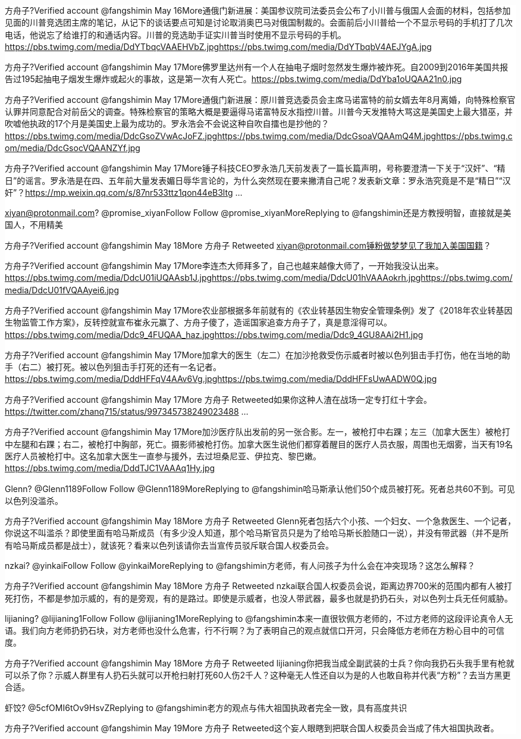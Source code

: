 方舟子?Verified account @fangshimin May 16More通俄门新进展：美国参议院司法委员会公布了小川普与俄国人会面的材料，包括参加见面的川普竞选团主席的笔记，从记下的谈话要点可知是讨论取消奥巴马对俄国制裁的。会面前后小川普给一个不显示号码的手机打了几次电话，他说忘了给谁打的和通话内容。川普的竞选助手证实川普当时使用不显示号码的手机。https://pbs.twimg.com/media/DdYTbqcVAAEHVbZ.jpghttps://pbs.twimg.com/media/DdYTbqbV4AEJYgA.jpg

方舟子?Verified account @fangshimin May 17More佛罗里达州有一个人在抽电子烟时忽然发生爆炸被炸死。自2009到2016年美国共报告过195起抽电子烟发生爆炸或起火的事故，这是第一次有人死亡。https://pbs.twimg.com/media/DdYba1oUQAA21n0.jpg

方舟子?Verified account @fangshimin May 17More通俄门新进展：原川普竞选委员会主席马诺富特的前女婿去年8月离婚，向特殊检察官认罪并同意配合对前岳父的调查。特殊检察官的策略大概是要逼得马诺富特反水指控川普。川普今天发推特大骂这是美国史上最大猎巫，并吹嘘他执政的17个月是美国史上最为成功的。罗永浩会不会说这种自吹自擂也是抄他的？https://pbs.twimg.com/media/DdcGsoZVwAcJoFZ.jpghttps://pbs.twimg.com/media/DdcGsoaVQAAmQ4M.jpghttps://pbs.twimg.com/media/DdcGsocVQAANZYf.jpg

方舟子?Verified account @fangshimin May 17More锤子科技CEO罗永浩几天前发表了一篇长篇声明，号称要澄清一下关于“汉奸”、“精日”的谣言。罗永浩是在四、五年前大量发表媚日辱华言论的，为什么突然现在要来撇清自己呢？发表新文章：罗永浩究竟是不是“精日”“汉奸”？https://mp.weixin.qq.com/s/87nr533ttz1qon44eB3ltg …

xiyan@protonmail.com? @promise_xiyanFollow Follow @promise_xiyanMoreReplying to @fangshimin还是方教授明智，直接就是美国人，不用精美

方舟子?Verified account @fangshimin May 18More 方舟子 Retweeted xiyan@protonmail.com锤粉做梦梦见了我加入美国国籍？

方舟子?Verified account @fangshimin May 17More李连杰大师拜多了，自己也越来越像大师了，一开始我没认出来。https://pbs.twimg.com/media/DdcU01iUQAAsb1J.jpghttps://pbs.twimg.com/media/DdcU01hVAAAokrh.jpghttps://pbs.twimg.com/media/DdcU01fVQAAyei6.jpg

方舟子?Verified account @fangshimin May 17More农业部根据多年前就有的《农业转基因生物安全管理条例》发了《2018年农业转基因生物监管工作方案》，反转控就宣布崔永元赢了、方舟子傻了，造谣国家追查方舟子了，真是意淫得可以。https://pbs.twimg.com/media/Ddc9_4FUQAA_haz.jpghttps://pbs.twimg.com/media/Ddc9_4GU8AAi2H1.jpg

方舟子?Verified account @fangshimin May 17More加拿大的医生（左二）在加沙抢救受伤示威者时被以色列狙击手打伤，他在当地的助手（右二）被打死。被以色列狙击手打死的还有一名记者。https://pbs.twimg.com/media/DddHFFqV4AAv6Vg.jpghttps://pbs.twimg.com/media/DddHFFsUwAADW0Q.jpg

方舟子?Verified account @fangshimin May 17More 方舟子 Retweeted如果你这种人渣在战场一定专打红十字会。 https://twitter.com/zhanq715/status/997345738249023488 …

方舟子?Verified account @fangshimin May 17More加沙医疗队出发前的另一张合影。左一，被枪打中右踝；左三（加拿大医生）被枪打中左腿和右踝；右二，被枪打中胸部，死亡。摄影师被枪打伤。加拿大医生说他们都穿着醒目的医疗人员衣服，周围也无烟雾，当天有19名医疗人员被枪打中。这名加拿大医生一直参与援外，去过坦桑尼亚、伊拉克、黎巴嫩。https://pbs.twimg.com/media/DddTJC1VAAAq1Hy.jpg

Glenn? @Glenn1189Follow Follow @Glenn1189MoreReplying to @fangshimin哈马斯承认他们50个成员被打死。死者总共60不到。可见以色列没滥杀。

方舟子?Verified account @fangshimin May 18More 方舟子 Retweeted Glenn死者包括六个小孩、一个妇女、一个急救医生、一个记者，你说这不叫滥杀？即使里面有哈马斯成员（有多少没人知道，那个哈马斯官员只是为了给哈马斯长脸随口一说），并没有带武器（并不是所有哈马斯成员都是战士），就该死？看来以色列该请你去当宣传员驳斥联合国人权委员会。

nzkai? @yinkaiFollow Follow @yinkaiMoreReplying to @fangshimin方老师，有人问孩子为什么会在冲突现场？这怎么解释？

方舟子?Verified account @fangshimin May 18More 方舟子 Retweeted nzkai联合国人权委员会说，距离边界700米的范围内都有人被打死打伤，不都是参加示威的，有的是旁观，有的是路过。即使是示威者，也没人带武器，最多也就是扔扔石头，对以色列士兵无任何威胁。

lijianing? @lijianing1Follow Follow @lijianing1MoreReplying to @fangshimin本来一直很钦佩方老师的，不过方老师的这段评论真令人无语。我们向方老师扔扔石块，对方老师也没什么危害，行不行啊？为了表明自己的观点就信口开河，只会降低方老师在方粉心目中的可信度。

方舟子?Verified account @fangshimin May 18More 方舟子 Retweeted lijianing你把我当成全副武装的士兵？你向我扔石头我手里有枪就可以杀了你？示威人群里有人扔石头就可以开枪扫射打死60人伤2千人？这种毫无人性还自以为是的人也敢自称并代表“方粉”？去当方黑更合适。

虾饺? @5cfOMI6tOv9HsvZReplying to @fangshimin老方的观点与伟大祖国执政者完全一致，具有高度共识

方舟子?Verified account @fangshimin May 19More 方舟子 Retweeted这个妄人眼瞎到把联合国人权委员会当成了伟大祖国执政者。
